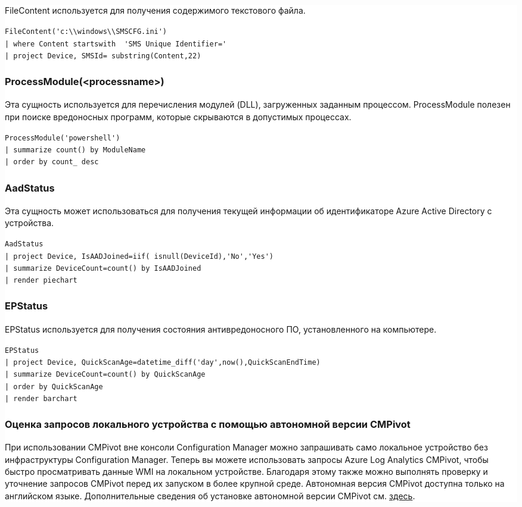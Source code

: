 FileContent используется для получения содержимого текстового файла.

``` Kusto
FileContent('c:\\windows\\SMSCFG.ini')
| where Content startswith  'SMS Unique Identifier='
| project Device, SMSId= substring(Content,22)
```

### <a name="processmoduleprocessname"></a><a name="bkmk_ProcessModule"></a> ProcessModule(\<processname>)  

Эта сущность используется для перечисления модулей (DLL), загруженных заданным процессом. ProcessModule полезен при поиске вредоносных программ, которые скрываются в допустимых процессах.  

``` Kusto
ProcessModule('powershell')
| summarize count() by ModuleName
| order by count_ desc
```

### <a name="aadstatus"></a><a name="bkmk_AadStatus"></a> AadStatus

Эта сущность может использоваться для получения текущей информации об идентификаторе Azure Active Directory с устройства.

``` Kusto
AadStatus
| project Device, IsAADJoined=iif( isnull(DeviceId),'No','Yes')
| summarize DeviceCount=count() by IsAADJoined
| render piechart
```

### <a name="epstatus"></a><a name="bkmk_EPStatus"></a> EPStatus

EPStatus используется для получения состояния антивредоносного ПО, установленного на компьютере.

``` Kusto
EPStatus
| project Device, QuickScanAge=datetime_diff('day',now(),QuickScanEndTime)
| summarize DeviceCount=count() by QuickScanAge
| order by QuickScanAge
| render barchart
```

### <a name="local-device-query-evaluation-using-cmpivot-standalone"></a><a name="bkmk_local-eval"></a> Оценка запросов локального устройства с помощью автономной версии CMPivot

При использовании CMPivot вне консоли Configuration Manager можно запрашивать само локальное устройство без инфраструктуры Configuration Manager. Теперь вы можете использовать запросы Azure Log Analytics CMPivot, чтобы быстро просматривать данные WMI на локальном устройстве. Благодаря этому также можно выполнять проверку и уточнение запросов CMPivot перед их запуском в более крупной среде. Автономная версия CMPivot доступна только на английском языке. Дополнительные сведения об установке автономной версии CMPivot см. [здесь](#install-cmpivot-standalone).
